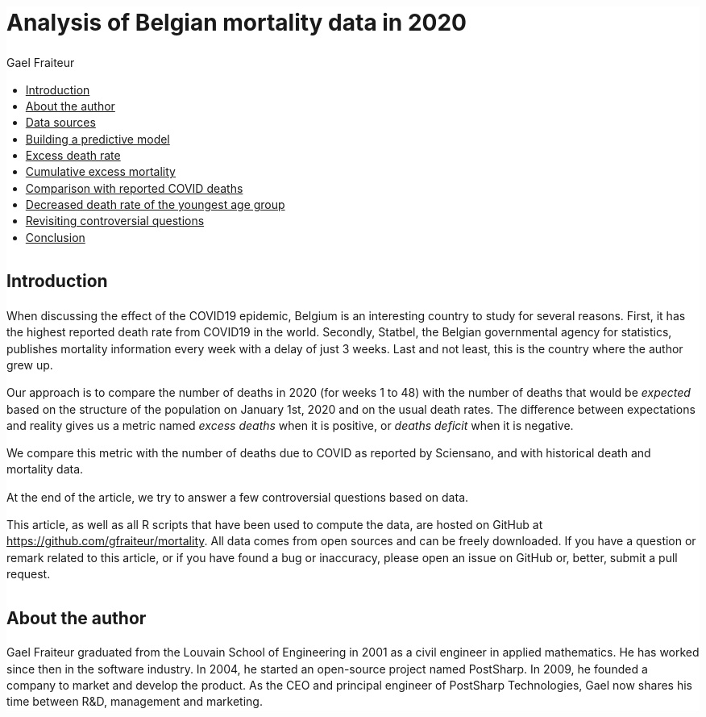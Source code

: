 Analysis of Belgian mortality data in 2020
================
Gael Fraiteur

  - [Introduction](#introduction)
  - [About the author](#about-the-author)
  - [Data sources](#data-sources)
  - [Building a predictive model](#building-a-predictive-model)
  - [Excess death rate](#excess-death-rate)
  - [Cumulative excess mortality](#cumulative-excess-mortality)
  - [Comparison with reported COVID
    deaths](#comparison-with-reported-covid-deaths)
  - [Decreased death rate of the youngest age
    group](#decreased-death-rate-of-the-youngest-age-group)
  - [Revisiting controversial
    questions](#revisiting-controversial-questions)
  - [Conclusion](#conclusion)

## Introduction

When discussing the effect of the COVID19 epidemic, Belgium is an
interesting country to study for several reasons. First, it has the
highest reported death rate from COVID19 in the world. Secondly,
Statbel, the Belgian governmental agency for statistics, publishes
mortality information every week with a delay of just 3 weeks. Last and
not least, this is the country where the author grew up.

Our approach is to compare the number of deaths in 2020 (for weeks 1 to
48) with the number of deaths that would be *expected* based on the
structure of the population on January 1st, 2020 and on the usual death
rates. The difference between expectations and reality gives us a metric
named *excess deaths* when it is positive, or *deaths deficit* when it
is negative.

We compare this metric with the number of deaths due to COVID as
reported by Sciensano, and with historical death and mortality data.

At the end of the article, we try to answer a few controversial
questions based on data.

This article, as well as all R scripts that have been used to compute
the data, are hosted on GitHub at
<https://github.com/gfraiteur/mortality>. All data comes from open
sources and can be freely downloaded. If you have a question or remark
related to this article, or if you have found a bug or inaccuracy,
please open an issue on GitHub or, better, submit a pull request.

## About the author

Gael Fraiteur graduated from the Louvain School of Engineering in 2001
as a civil engineer in applied mathematics. He has worked since then in
the software industry. In 2004, he started an open-source project named
PostSharp. In 2009, he founded a company to market and develop the
product. As the CEO and principal engineer of PostSharp Technologies,
Gael now shares his time between R\&D, management and marketing.
